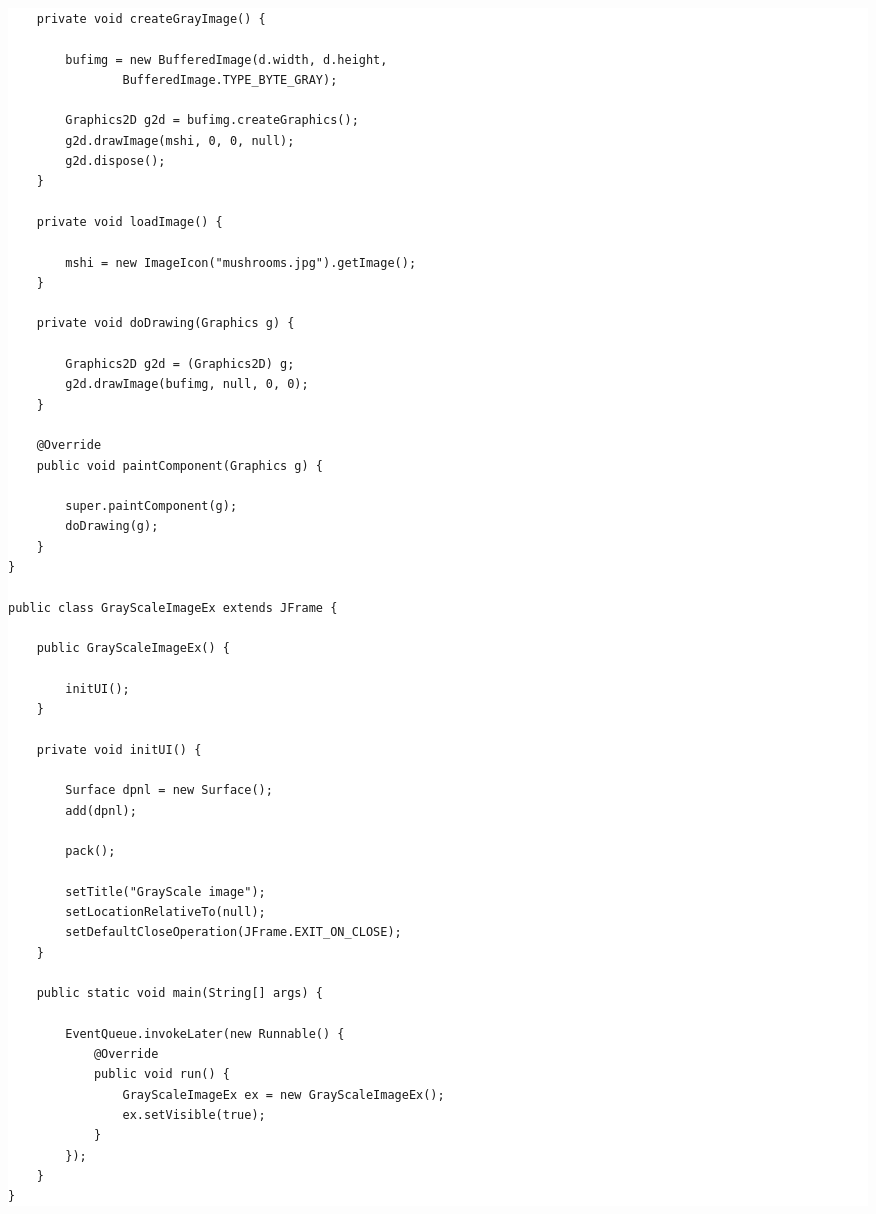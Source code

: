 ```
    private void createGrayImage() {

        bufimg = new BufferedImage(d.width, d.height, 
                BufferedImage.TYPE_BYTE_GRAY);

        Graphics2D g2d = bufimg.createGraphics();
        g2d.drawImage(mshi, 0, 0, null);
        g2d.dispose();        
    }

    private void loadImage() {

        mshi = new ImageIcon("mushrooms.jpg").getImage();
    }

    private void doDrawing(Graphics g) {

        Graphics2D g2d = (Graphics2D) g;
        g2d.drawImage(bufimg, null, 0, 0);
    }

    @Override
    public void paintComponent(Graphics g) {

        super.paintComponent(g);
        doDrawing(g);
    }
}

public class GrayScaleImageEx extends JFrame {

    public GrayScaleImageEx() {

        initUI();
    }

    private void initUI() {

        Surface dpnl = new Surface();
        add(dpnl);

        pack();

        setTitle("GrayScale image");
        setLocationRelativeTo(null);
        setDefaultCloseOperation(JFrame.EXIT_ON_CLOSE);
    }

    public static void main(String[] args) {

        EventQueue.invokeLater(new Runnable() {
            @Override
            public void run() {
                GrayScaleImageEx ex = new GrayScaleImageEx();
                ex.setVisible(true);
            }
        });
    }
}

```

